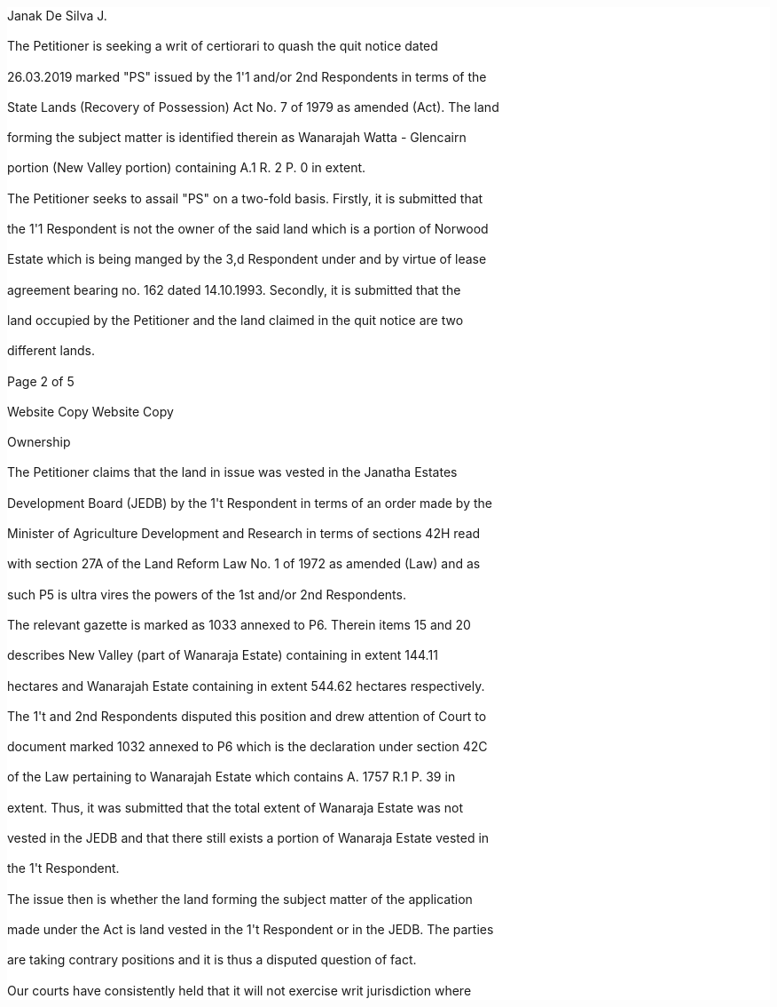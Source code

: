 Janak De Silva J.

The Petitioner is seeking a writ of certiorari to quash the quit notice dated

26.03.2019 marked "PS" issued by the 1'1 and/or 2nd Respondents in terms of the

State Lands (Recovery of Possession) Act No. 7 of 1979 as amended (Act). The land

forming the subject matter is identified therein as Wanarajah Watta - Glencairn

portion (New Valley portion) containing A.1 R. 2 P. 0 in extent.

The Petitioner seeks to assail "PS" on a two-fold basis. Firstly, it is submitted that

the 1'1 Respondent is not the owner of the said land which is a portion of Norwood

Estate which is being manged by the 3,d Respondent under and by virtue of lease

agreement bearing no. 162 dated 14.10.1993. Secondly, it is submitted that the

land occupied by the Petitioner and the land claimed in the quit notice are two

different lands.

Page 2 of 5

Website Copy Website Copy

Ownership

The Petitioner claims that the land in issue was vested in the Janatha Estates

Development Board (JEDB) by the 1't Respondent in terms of an order made by the

Minister of Agriculture Development and Research in terms of sections 42H read

with section 27A of the Land Reform Law No. 1 of 1972 as amended (Law) and as

such P5 is ultra vires the powers of the 1st and/or 2nd Respondents.

The relevant gazette is marked as 1033 annexed to P6. Therein items 15 and 20

describes New Valley (part of Wanaraja Estate) containing in extent 144.11

hectares and Wanarajah Estate containing in extent 544.62 hectares respectively.

The 1't and 2nd Respondents disputed this position and drew attention of Court to

document marked 1032 annexed to P6 which is the declaration under section 42C

of the Law pertaining to Wanarajah Estate which contains A. 1757 R.1 P. 39 in

extent. Thus, it was submitted that the total extent of Wanaraja Estate was not

vested in the JEDB and that there still exists a portion of Wanaraja Estate vested in

the 1't Respondent.

The issue then is whether the land forming the subject matter of the application

made under the Act is land vested in the 1't Respondent or in the JEDB. The parties

are taking contrary positions and it is thus a disputed question of fact.

Our courts have consistently held that it will not exercise writ jurisdiction where
